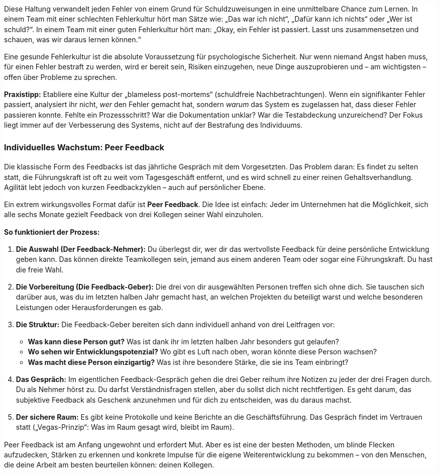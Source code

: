 Diese Haltung verwandelt jeden Fehler von einem Grund für Schuldzuweisungen in eine unmittelbare Chance zum Lernen. In einem Team mit einer schlechten Fehlerkultur hört man Sätze wie: „Das war ich nicht“, „Dafür kann ich nichts“ oder „Wer ist schuld?“. In einem Team mit einer guten Fehlerkultur hört man: „Okay, ein Fehler ist passiert. Lasst uns zusammensetzen und schauen, was wir daraus lernen können.“

Eine gesunde Fehlerkultur ist die absolute Voraussetzung für psychologische Sicherheit. Nur wenn niemand Angst haben muss, für einen Fehler bestraft zu werden, wird er bereit sein, Risiken einzugehen, neue Dinge auszuprobieren und – am wichtigsten – offen über Probleme zu sprechen.

**Praxistipp:** Etabliere eine Kultur der „blameless post-mortems“ (schuldfreie Nachbetrachtungen). Wenn ein signifikanter Fehler passiert, analysiert ihr nicht, *wer* den Fehler gemacht hat, sondern *warum* das System es zugelassen hat, dass dieser Fehler passieren konnte. Fehlte ein Prozessschritt? War die Dokumentation unklar? War die Testabdeckung unzureichend? Der Fokus liegt immer auf der Verbesserung des Systems, nicht auf der Bestrafung des Individuums.

### Individuelles Wachstum: Peer Feedback

Die klassische Form des Feedbacks ist das jährliche Gespräch mit dem Vorgesetzten. Das Problem daran: Es findet zu selten statt, die Führungskraft ist oft zu weit vom Tagesgeschäft entfernt, und es wird schnell zu einer reinen Gehaltsverhandlung. Agilität lebt jedoch von kurzen Feedbackzyklen – auch auf persönlicher Ebene.

Ein extrem wirkungsvolles Format dafür ist **Peer Feedback**. Die Idee ist einfach: Jeder im Unternehmen hat die Möglichkeit, sich alle sechs Monate gezielt Feedback von drei Kollegen seiner Wahl einzuholen.

**So funktioniert der Prozess:**

1.  **Die Auswahl (Der Feedback-Nehmer):** Du überlegst dir, wer dir das wertvollste Feedback für deine persönliche Entwicklung geben kann. Das können direkte Teamkollegen sein, jemand aus einem anderen Team oder sogar eine Führungskraft. Du hast die freie Wahl.

2.  **Die Vorbereitung (Die Feedback-Geber):** Die drei von dir ausgewählten Personen treffen sich ohne dich. Sie tauschen sich darüber aus, was du im letzten halben Jahr gemacht hast, an welchen Projekten du beteiligt warst und welche besonderen Leistungen oder Herausforderungen es gab.

3.  **Die Struktur:** Die Feedback-Geber bereiten sich dann individuell anhand von drei Leitfragen vor:
    *   **Was kann diese Person gut?** Was ist dank ihr im letzten halben Jahr besonders gut gelaufen?
    *   **Wo sehen wir Entwicklungspotenzial?** Wo gibt es Luft nach oben, woran könnte diese Person wachsen?
    *   **Was macht diese Person einzigartig?** Was ist ihre besondere Stärke, die sie ins Team einbringt?

4.  **Das Gespräch:** Im eigentlichen Feedback-Gespräch gehen die drei Geber reihum ihre Notizen zu jeder der drei Fragen durch. Du als Nehmer hörst zu. Du darfst Verständnisfragen stellen, aber du sollst dich nicht rechtfertigen. Es geht darum, das subjektive Feedback als Geschenk anzunehmen und für dich zu entscheiden, was du daraus machst.

5.  **Der sichere Raum:** Es gibt keine Protokolle und keine Berichte an die Geschäftsführung. Das Gespräch findet im Vertrauen statt („Vegas-Prinzip“: Was im Raum gesagt wird, bleibt im Raum).

Peer Feedback ist am Anfang ungewohnt und erfordert Mut. Aber es ist eine der besten Methoden, um blinde Flecken aufzudecken, Stärken zu erkennen und konkrete Impulse für die eigene Weiterentwicklung zu bekommen – von den Menschen, die deine Arbeit am besten beurteilen können: deinen Kollegen.
